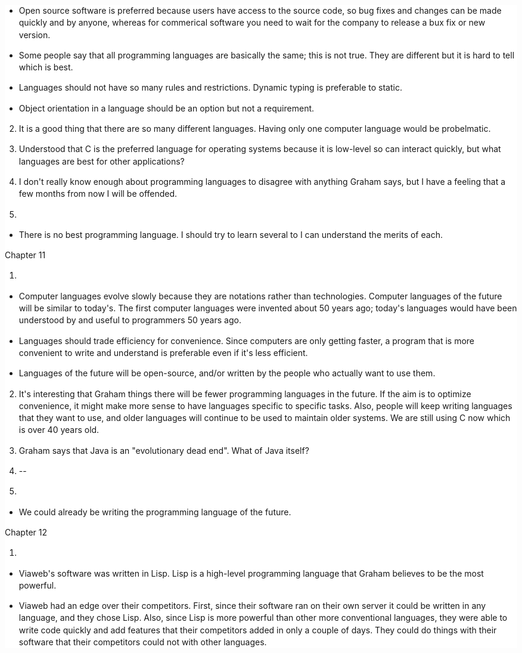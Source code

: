 *	Open source software is preferred because users have access to the source code, so bug fixes and changes can be made quickly and by anyone, whereas for commerical software you need to wait for the company to release a bux fix or new version.

*	Some people say that all programming languages are basically the same; this is not true. They are different but it is hard to tell which is best.

*	Languages should not have so many rules and restrictions. Dynamic typing is preferable to static.

*	Object orientation in a language should be an option but not a requirement.

2) It is a good thing that there are so many different languages. Having only one computer language would be probelmatic.

3) Understood that C is the preferred language for operating systems because it is low-level so can interact quickly, but what languages are best for other applications?

4) I don't really know enough about programming languages to disagree with anything Graham says, but I have a feeling that a few months from now I will be offended.

5) 

*	There is no best programming language. I should try to learn several to I can understand the merits of each.


Chapter 11

1)

*	Computer languages evolve slowly because they are notations rather than technologies. Computer languages of the future will be similar to today's. The first computer languages were invented about 50 years ago; today's languages would have been understood by and useful to programmers 50 years ago.

*	Languages should trade efficiency for convenience. Since computers are only getting faster, a program that is more convenient to write and understand is preferable even if it's less efficient.

*	Languages of the future will be open-source, and/or written by the people who actually want to use them.

2) It's interesting that Graham things there will be fewer programming languages in the future. If the aim is to optimize convenience, it might make more sense to have languages specific to specific tasks. Also, people will keep writing languages that they want to use, and older languages will continue to be used to maintain older systems. We are still using C now which is over 40 years old.

3) Graham says that Java is an "evolutionary dead end". What of Java itself?

4) --

5) 

*	We could already be writing the programming language of the future.


Chapter 12

1)

*	Viaweb's software was written in Lisp. Lisp is a high-level programming language that Graham believes to be the most powerful.

*	Viaweb had an edge over their competitors. First, since their software ran on their own server it could be written in any language, and they chose Lisp. Also, since Lisp is more powerful than other more conventional languages, they were able to write code quickly and add features that their competitors added in only a couple of days. They could do things with their software that their competitors could not with other languages.
